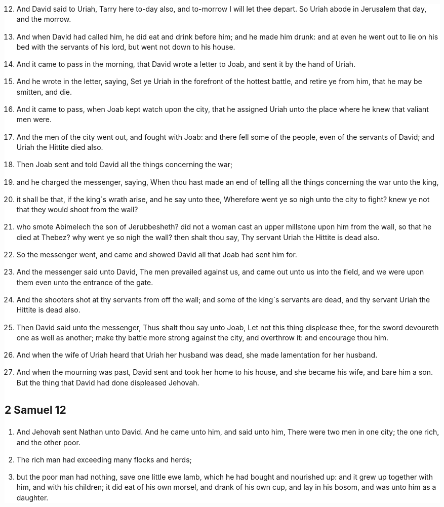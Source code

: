 12. And David said to Uriah, Tarry here to-day also, and to-morrow I will let thee depart. So Uriah abode in Jerusalem that day, and the morrow.

13. And when David had called him, he did eat and drink before him; and he made him drunk: and at even he went out to lie on his bed with the servants of his lord, but went not down to his house.

14. And it came to pass in the morning, that David wrote a letter to Joab, and sent it by the hand of Uriah.

15. And he wrote in the letter, saying, Set ye Uriah in the forefront of the hottest battle, and retire ye from him, that he may be smitten, and die.

16. And it came to pass, when Joab kept watch upon the city, that he assigned Uriah unto the place where he knew that valiant men were.

17. And the men of the city went out, and fought with Joab: and there fell some of the people, even of the servants of David; and Uriah the Hittite died also.

18. Then Joab sent and told David all the things concerning the war;

19. and he charged the messenger, saying, When thou hast made an end of telling all the things concerning the war unto the king,

20. it shall be that, if the king`s wrath arise, and he say unto thee, Wherefore went ye so nigh unto the city to fight? knew ye not that they would shoot from the wall?

21. who smote Abimelech the son of Jerubbesheth? did not a woman cast an upper millstone upon him from the wall, so that he died at Thebez? why went ye so nigh the wall? then shalt thou say, Thy servant Uriah the Hittite is dead also.

22. So the messenger went, and came and showed David all that Joab had sent him for.

23. And the messenger said unto David, The men prevailed against us, and came out unto us into the field, and we were upon them even unto the entrance of the gate.

24. And the shooters shot at thy servants from off the wall; and some of the king`s servants are dead, and thy servant Uriah the Hittite is dead also.

25. Then David said unto the messenger, Thus shalt thou say unto Joab, Let not this thing displease thee, for the sword devoureth one as well as another; make thy battle more strong against the city, and overthrow it: and encourage thou him.

26. And when the wife of Uriah heard that Uriah her husband was dead, she made lamentation for her husband.

27. And when the mourning was past, David sent and took her home to his house, and she became his wife, and bare him a son. But the thing that David had done displeased Jehovah.

## 2 Samuel 12

1. And Jehovah sent Nathan unto David. And he came unto him, and said unto him, There were two men in one city; the one rich, and the other poor.

2. The rich man had exceeding many flocks and herds;

3. but the poor man had nothing, save one little ewe lamb, which he had bought and nourished up: and it grew up together with him, and with his children; it did eat of his own morsel, and drank of his own cup, and lay in his bosom, and was unto him as a daughter.
